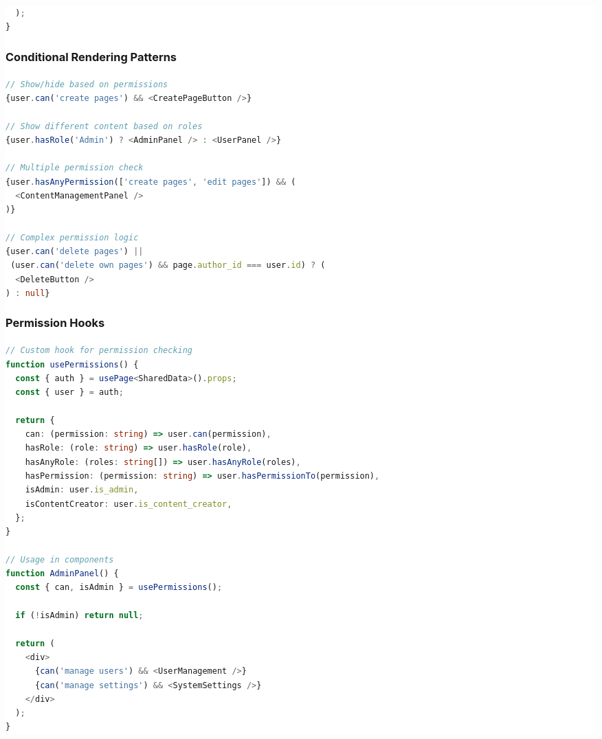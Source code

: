```typescript
  );
}
```

### Conditional Rendering Patterns
```typescript
// Show/hide based on permissions
{user.can('create pages') && <CreatePageButton />}

// Show different content based on roles
{user.hasRole('Admin') ? <AdminPanel /> : <UserPanel />}

// Multiple permission check
{user.hasAnyPermission(['create pages', 'edit pages']) && (
  <ContentManagementPanel />
)}

// Complex permission logic
{user.can('delete pages') || 
 (user.can('delete own pages') && page.author_id === user.id) ? (
  <DeleteButton />
) : null}
```

### Permission Hooks
```typescript
// Custom hook for permission checking
function usePermissions() {
  const { auth } = usePage<SharedData>().props;
  const { user } = auth;

  return {
    can: (permission: string) => user.can(permission),
    hasRole: (role: string) => user.hasRole(role),
    hasAnyRole: (roles: string[]) => user.hasAnyRole(roles),
    hasPermission: (permission: string) => user.hasPermissionTo(permission),
    isAdmin: user.is_admin,
    isContentCreator: user.is_content_creator,
  };
}

// Usage in components
function AdminPanel() {
  const { can, isAdmin } = usePermissions();

  if (!isAdmin) return null;

  return (
    <div>
      {can('manage users') && <UserManagement />}
      {can('manage settings') && <SystemSettings />}
    </div>
  );
}
```
